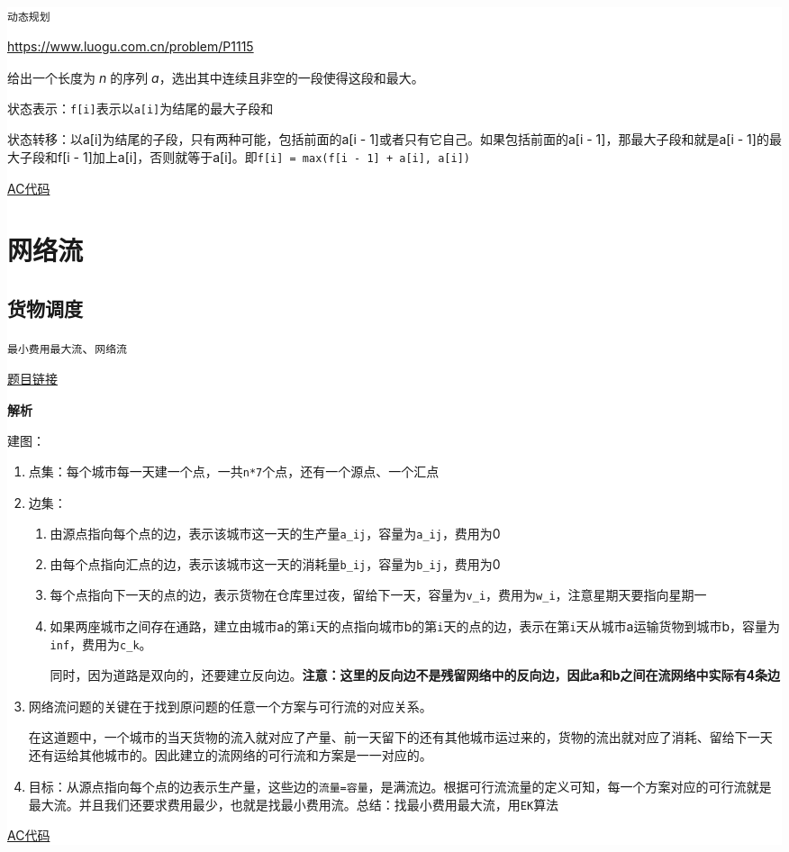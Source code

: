 `动态规划`

https://www.luogu.com.cn/problem/P1115

给出一个长度为 *n* 的序列 *a*，选出其中连续且非空的一段使得这段和最大。

状态表示：`f[i]`表示以`a[i]`为结尾的最大子段和

状态转移：以a[i]为结尾的子段，只有两种可能，包括前面的a[i - 1]或者只有它自己。如果包括前面的a[i - 1]，那最大子段和就是a[i  - 1]的最大子段和f[i - 1]加上a[i]，否则就等于a[i]。即`f[i] = max(f[i - 1] + a[i], a[i])`

[AC代码](https://github.com/sakuralggm/code_space/blob/main/P1115%20%E6%9C%80%E5%A4%A7%E5%AD%90%E6%AE%B5%E5%92%8C.cpp)

#  网络流

##  货物调度

`最小费用最大流`、`网络流`

[题目链接](http://118.190.20.162/view.page?gpid=T17)

**解析**

建图：

1. 点集：每个城市每一天建一个点，一共`n*7`个点，还有一个源点、一个汇点

2. 边集：

   1. 由源点指向每个点的边，表示该城市这一天的生产量`a_ij`，容量为`a_ij`，费用为0

   2. 由每个点指向汇点的边，表示该城市这一天的消耗量`b_ij`，容量为`b_ij`，费用为0

   3. 每个点指向下一天的点的边，表示货物在仓库里过夜，留给下一天，容量为`v_i`，费用为`w_i`，注意星期天要指向星期一

   4. 如果两座城市之间存在通路，建立由城市a的第`i`天的点指向城市b的第`i`天的点的边，表示在第`i`天从城市a运输货物到城市b，容量为`inf`，费用为`c_k`。

      同时，因为道路是双向的，还要建立反向边。**注意：这里的反向边不是残留网络中的反向边，因此a和b之间在流网络中实际有4条边**

3. 网络流问题的关键在于找到原问题的任意一个方案与可行流的对应关系。

   在这道题中，一个城市的当天货物的流入就对应了产量、前一天留下的还有其他城市运过来的，货物的流出就对应了消耗、留给下一天还有运给其他城市的。因此建立的流网络的可行流和方案是一一对应的。

4. 目标：从源点指向每个点的边表示生产量，这些边的`流量=容量`，是满流边。根据可行流流量的定义可知，每一个方案对应的可行流就是最大流。并且我们还要求费用最少，也就是找最小费用流。总结：找最小费用最大流，用`EK`算法

[AC代码](https://github.com/sakuralggm/code_space/blob/main/CCF%E8%B4%A7%E7%89%A9%E8%B0%83%E5%BA%A6.cpp)